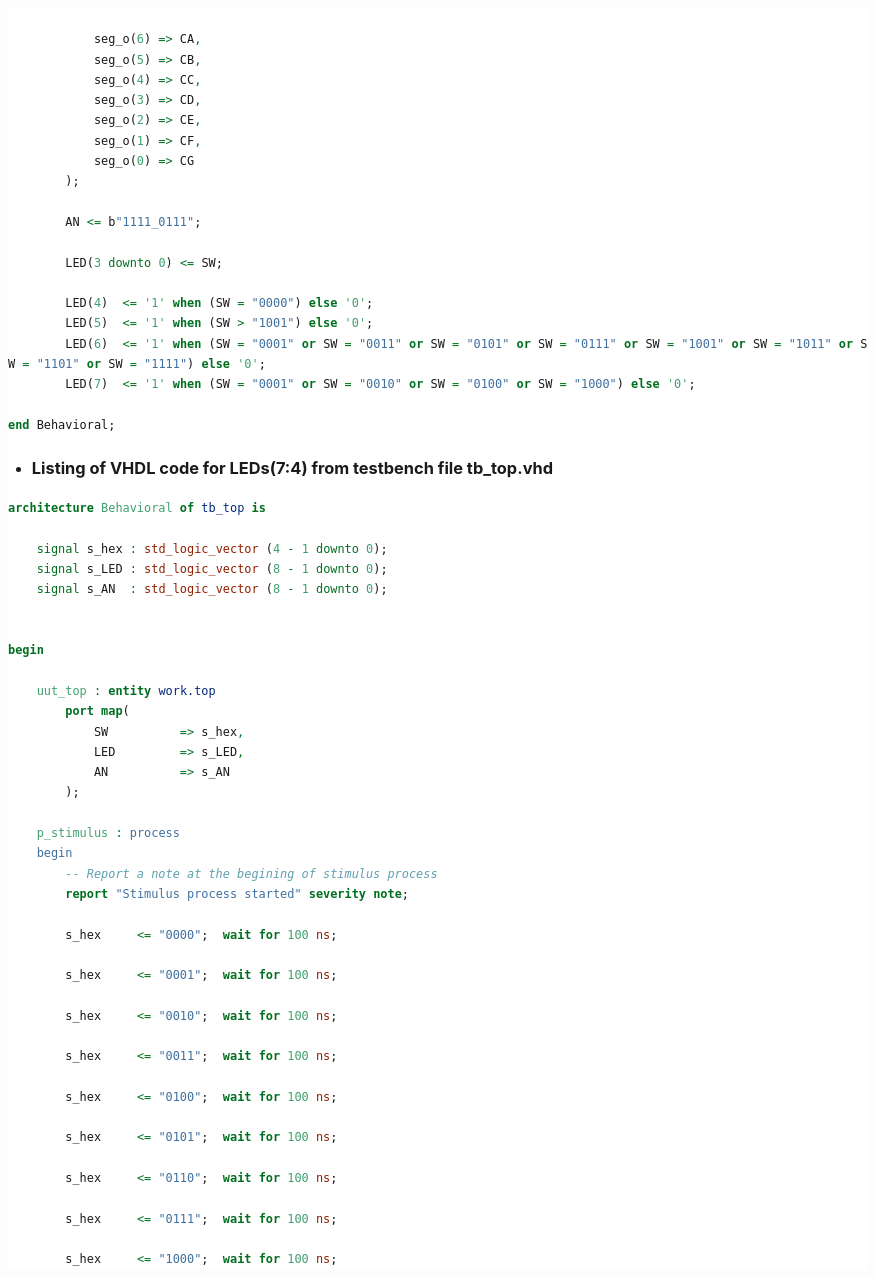 ```vhdl
                        
            seg_o(6) => CA,
            seg_o(5) => CB,
            seg_o(4) => CC,
            seg_o(3) => CD,
            seg_o(2) => CE,
            seg_o(1) => CF,
            seg_o(0) => CG
        );
        
        AN <= b"1111_0111";
        
        LED(3 downto 0) <= SW;
        
        LED(4)  <= '1' when (SW = "0000") else '0';
        LED(5)  <= '1' when (SW > "1001") else '0';
        LED(6)  <= '1' when (SW = "0001" or SW = "0011" or SW = "0101" or SW = "0111" or SW = "1001" or SW = "1011" or SW = "1101" or SW = "1111") else '0';
        LED(7)  <= '1' when (SW = "0001" or SW = "0010" or SW = "0100" or SW = "1000") else '0';

end Behavioral;
```

* ### **Listing of VHDL code for LEDs(7:4) from testbench file tb_top.vhd**

```vhdl
architecture Behavioral of tb_top is

    signal s_hex : std_logic_vector (4 - 1 downto 0);
    signal s_LED : std_logic_vector (8 - 1 downto 0);
    signal s_AN  : std_logic_vector (8 - 1 downto 0);


begin

    uut_top : entity work.top
        port map(
            SW          => s_hex,
            LED         => s_LED,
            AN          => s_AN
        );
    
    p_stimulus : process
    begin
        -- Report a note at the begining of stimulus process
        report "Stimulus process started" severity note;

        s_hex     <= "0000";  wait for 100 ns; 
        
        s_hex     <= "0001";  wait for 100 ns;
         
        s_hex     <= "0010";  wait for 100 ns; 
        
        s_hex     <= "0011";  wait for 100 ns; 
        
        s_hex     <= "0100";  wait for 100 ns; 
        
        s_hex     <= "0101";  wait for 100 ns;
        
        s_hex     <= "0110";  wait for 100 ns; 
        
        s_hex     <= "0111";  wait for 100 ns;
        
        s_hex     <= "1000";  wait for 100 ns;
```